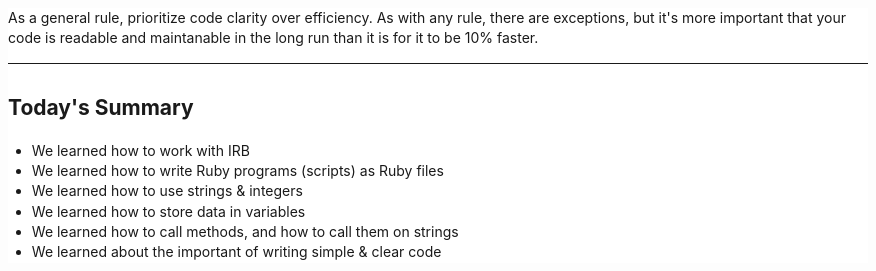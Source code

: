 
As a general rule, prioritize code clarity over efficiency. As with any rule, there are exceptions, but it's more important that your code is readable and maintanable in the long run than it is for it to be 10% faster.

---
## Today's Summary

* We learned how to work with IRB
* We learned how to write Ruby programs (scripts) as Ruby files
* We learned how to use strings & integers
* We learned how to store data in variables
* We learned how to call methods, and how to call them on strings
* We learned about the important of writing simple & clear code

